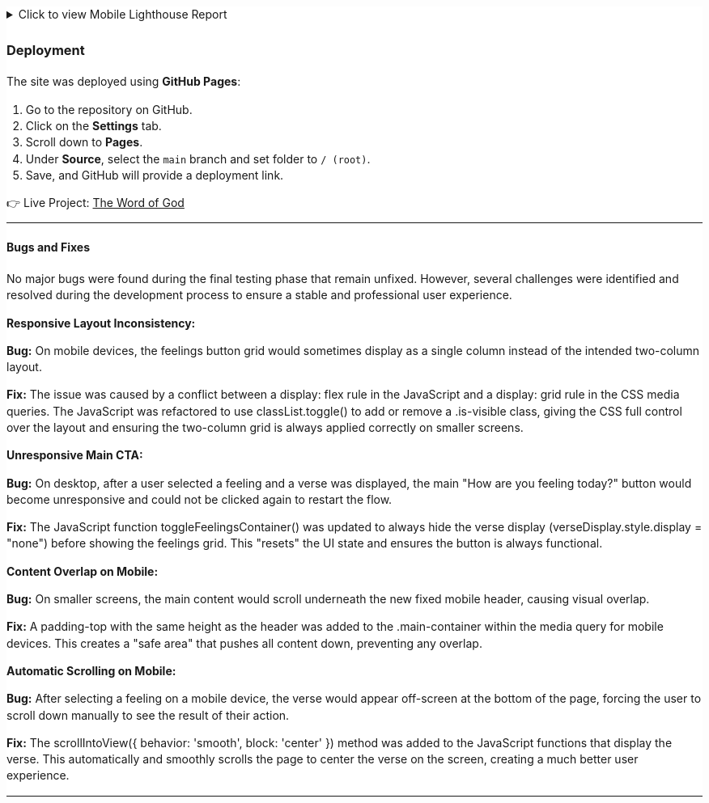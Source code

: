 <details><summary>Click to view Mobile Lighthouse Report</summary></details>


### Deployment
The site was deployed using **GitHub Pages**:  

1. Go to the repository on GitHub.  
2. Click on the **Settings** tab.  
3. Scroll down to **Pages**.  
4. Under **Source**, select the `main` branch and set folder to `/ (root)`.  
5. Save, and GitHub will provide a deployment link.  

👉 Live Project: [The Word of God](https://oliveiracle.github.io/secondproject-the-word-of-god/)  

---

#### Bugs and Fixes
No major bugs were found during the final testing phase that remain unfixed. However, several challenges were identified and resolved during the development process to ensure a stable and professional user experience.

**Responsive Layout Inconsistency:**

**Bug:** On mobile devices, the feelings button grid would sometimes display as a single column instead of the intended two-column layout.

**Fix:** The issue was caused by a conflict between a display: flex rule in the JavaScript and a display: grid rule in the CSS media queries. The JavaScript was refactored to use classList.toggle() to add or remove a .is-visible class, giving the CSS full control over the layout and ensuring the two-column grid is always applied correctly on smaller screens.

**Unresponsive Main CTA:**

**Bug:** On desktop, after a user selected a feeling and a verse was displayed, the main "How are you feeling today?" button would become unresponsive and could not be clicked again to restart the flow.

**Fix:** The JavaScript function toggleFeelingsContainer() was updated to always hide the verse display (verseDisplay.style.display = "none") before showing the feelings grid. This "resets" the UI state and ensures the button is always functional.

**Content Overlap on Mobile:**

**Bug:** On smaller screens, the main content would scroll underneath the new fixed mobile header, causing visual overlap.

**Fix:** A padding-top with the same height as the header was added to the .main-container within the media query for mobile devices. This creates a "safe area" that pushes all content down, preventing any overlap.

**Automatic Scrolling on Mobile:**

**Bug:** After selecting a feeling on a mobile device, the verse would appear off-screen at the bottom of the page, forcing the user to scroll down manually to see the result of their action.

**Fix:** The scrollIntoView({ behavior: 'smooth', block: 'center' }) method was added to the JavaScript functions that display the verse. This automatically and smoothly scrolls the page to center the verse on the screen, creating a much better user experience.

---